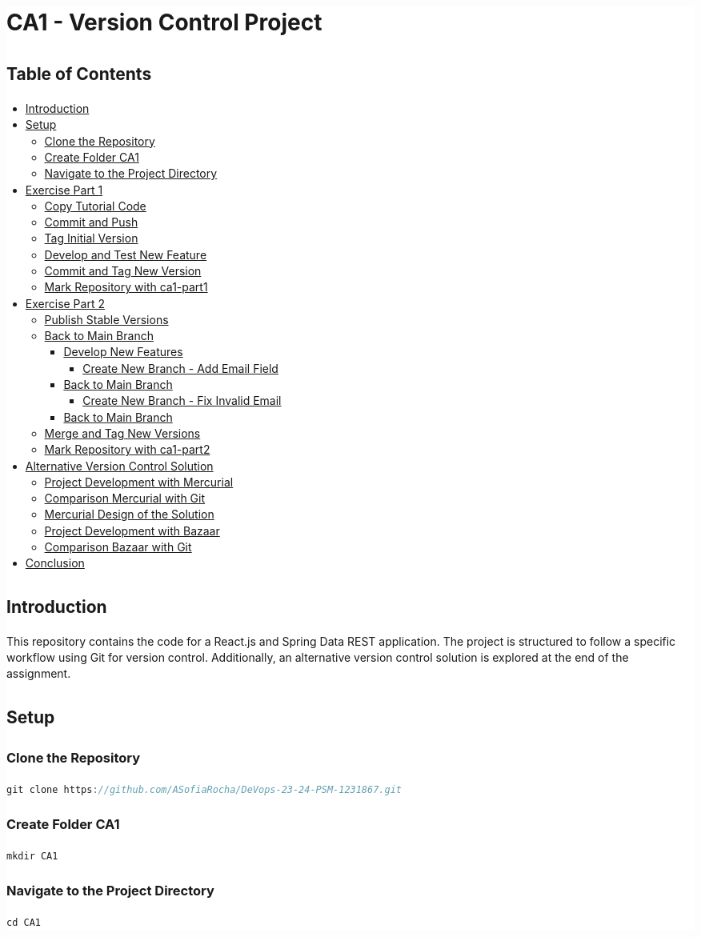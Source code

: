 # CA1 - Version Control Project

## Table of Contents
* [Introduction](#Introduction)
* [Setup](#Setup)
    * [Clone the Repository](#Clone-the-Repository)
    * [Create Folder CA1](#Create-Folder-CA1)
    * [Navigate to the Project Directory](#Navigate-to-the-Project-Directory)
* [Exercise Part 1](#Exercise-Part-1)
    * [Copy Tutorial Code](#Copy-Tutorial-Code)
    * [Commit and Push](#Commit-and-Push)
    * [Tag Initial Version](#Tag-Initial-Version)
    * [Develop and Test New Feature](#Develop-and-Test-New-Feature)
    * [Commit and Tag New Version](#Commit-and-Tag-New-Version)
    * [Mark Repository with ca1-part1](#Mark-Repository-with-ca1-part1)
* [Exercise Part 2](#Exercise-Part-2)
    * [Publish Stable Versions](#Publish-Stable-Versions)
    * [Back to Main Branch](#Back-to-Main-Branch)
        * [Develop New Features](#Develop-New-Features)
            * [Create New Branch - Add Email Field](#Create-New-Branch---Add-Email-Field)
        * [Back to Main Branch](#Back-to-Main-Branch)
            * [Create New Branch - Fix Invalid Email](#Create-New-Branch---Fix-Invalid-Email)
        * [Back to Main Branch](#Back-to-Main-Branch)
    * [Merge and Tag New Versions](#Merge-and-Tag-New-Versions)
    * [Mark Repository with ca1-part2](#Mark-Repository-with-ca1-part2)
* [Alternative Version Control Solution](#Alternative-Version-Control-Solution)
    * [Project Development with Mercurial](#Project-Development-with-Mercurial)
    * [Comparison Mercurial with Git](#Comparison-Mercurial-with-Git)
    * [Mercurial Design of the Solution](#Mercurial-Design-of-the-Solution)
    * [Project Development with Bazaar](#Project-Development-with-Bazaar)
    * [Comparison Bazaar with Git](#Comparison-Bazaar-with-Git)
* [Conclusion](#Conclusion)

## Introduction
This repository contains the code for a React.js and Spring Data REST application.
The project is structured to follow a specific workflow using Git for version control.
Additionally, an alternative version control solution is explored at the end of the assignment.

## Setup
### Clone the Repository

```javascript
git clone https://github.com/ASofiaRocha/DeVops-23-24-PSM-1231867.git
```

### Create Folder CA1
```javascript
mkdir CA1
```
### Navigate to the Project Directory
```javascript
cd CA1
```
